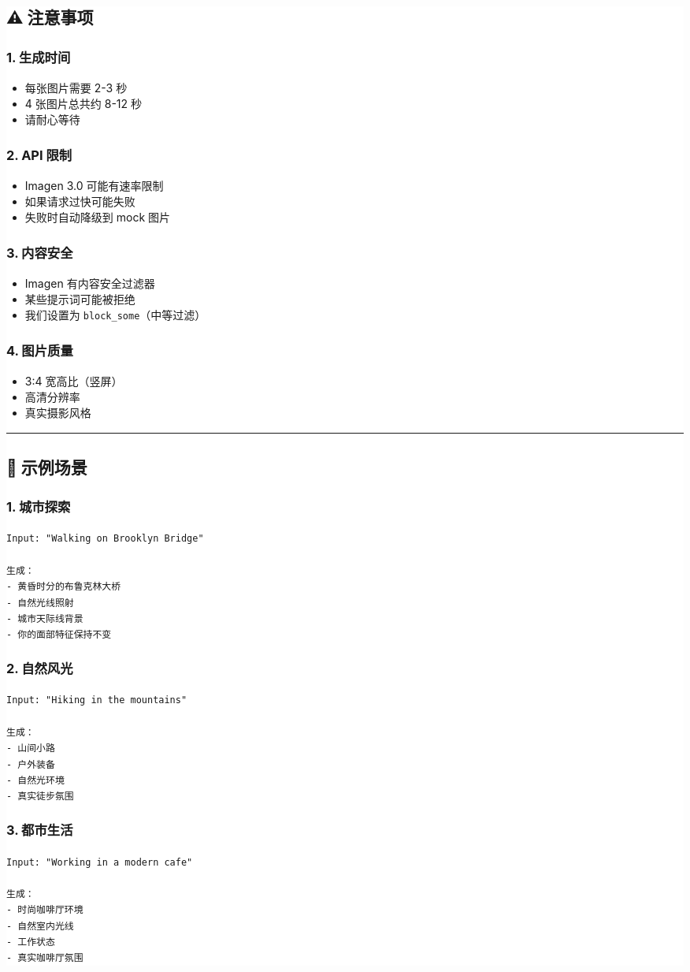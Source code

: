 
## ⚠️ 注意事项

### 1. 生成时间
- 每张图片需要 2-3 秒
- 4 张图片总共约 8-12 秒
- 请耐心等待

### 2. API 限制
- Imagen 3.0 可能有速率限制
- 如果请求过快可能失败
- 失败时自动降级到 mock 图片

### 3. 内容安全
- Imagen 有内容安全过滤器
- 某些提示词可能被拒绝
- 我们设置为 `block_some`（中等过滤）

### 4. 图片质量
- 3:4 宽高比（竖屏）
- 高清分辨率
- 真实摄影风格

---

## 🎨 示例场景

### 1. 城市探索
```
Input: "Walking on Brooklyn Bridge"

生成：
- 黄昏时分的布鲁克林大桥
- 自然光线照射
- 城市天际线背景
- 你的面部特征保持不变
```

### 2. 自然风光
```
Input: "Hiking in the mountains"

生成：
- 山间小路
- 户外装备
- 自然光环境
- 真实徒步氛围
```

### 3. 都市生活
```
Input: "Working in a modern cafe"

生成：
- 时尚咖啡厅环境
- 自然室内光线
- 工作状态
- 真实咖啡厅氛围
```
